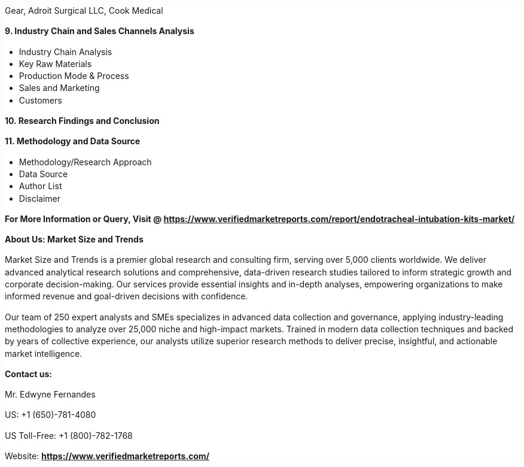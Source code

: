 Gear, Adroit Surgical LLC, Cook Medical</strong></p><p><strong>9. Industry Chain and Sales Channels Analysis</strong></p><ul><li>Industry Chain Analysis</li><li>Key Raw Materials</li><li>Production Mode &amp; Process</li><li>Sales and Marketing</li><li>Customers</li></ul><p><strong>10. Research Findings and Conclusion</strong></p><p><strong>11. Methodology and Data Source</strong></p><ul><li>Methodology/Research Approach</li><li>Data Source</li><li>Author List</li><li>Disclaimer</li></ul></p><p><strong>For More Information or Query, Visit @ <a href="https://www.verifiedmarketreports.com/report/endotracheal-intubation-kits-market/">https://www.verifiedmarketreports.com/report/endotracheal-intubation-kits-market/</a></strong></p><p><strong>About Us: Market Size and Trends</strong></p><p>Market Size and Trends is a premier global research and consulting firm, serving over 5,000 clients worldwide. We deliver advanced analytical research solutions and comprehensive, data-driven research studies tailored to inform strategic growth and corporate decision-making. Our services provide essential insights and in-depth analyses, empowering organizations to make informed revenue and goal-driven decisions with confidence.</p><p>Our team of 250 expert analysts and SMEs specializes in advanced data collection and governance, applying industry-leading methodologies to analyze over 25,000 niche and high-impact markets. Trained in modern data collection techniques and backed by years of collective experience, our analysts utilize superior research methods to deliver precise, insightful, and actionable market intelligence.</p><p><strong>Contact us:</strong></p><p>Mr. Edwyne Fernandes</p><p>US: +1 (650)-781-4080</p><p>US Toll-Free: +1 (800)-782-1768</p><p>Website: <strong><a href="https://www.verifiedmarketreports.com/">https://www.verifiedmarketreports.com/</a></strong></p>
